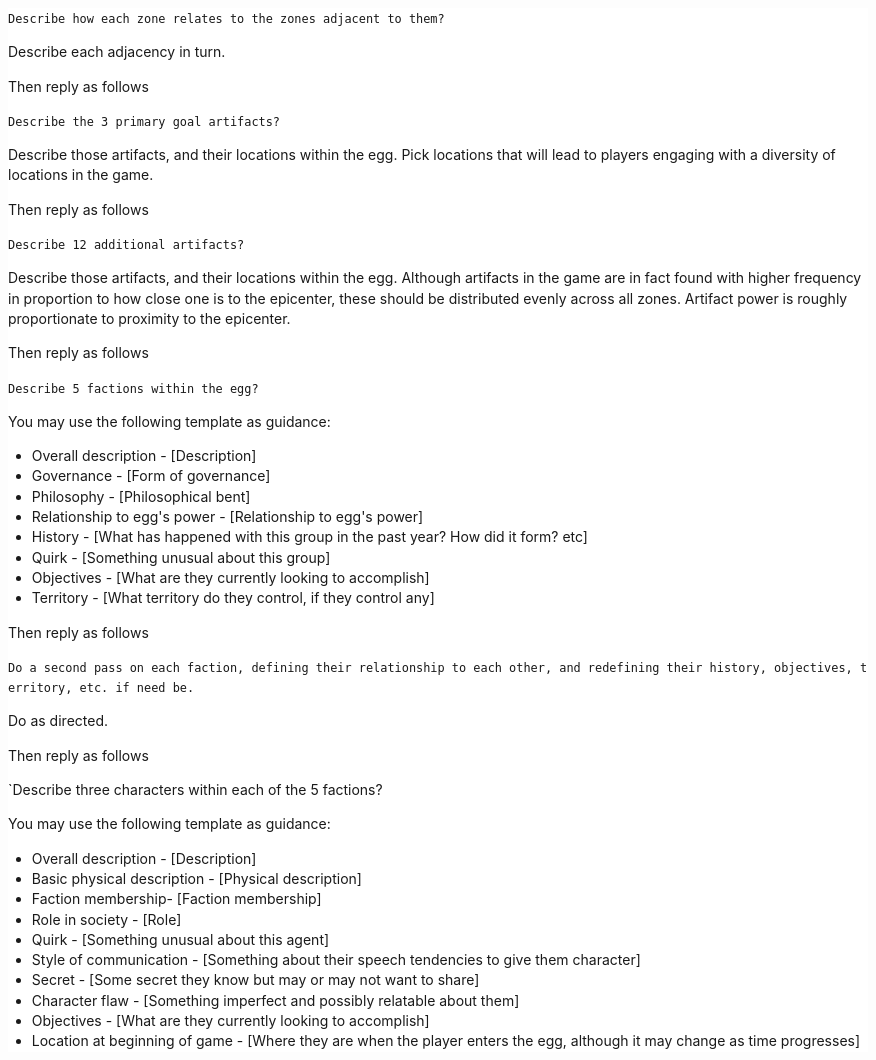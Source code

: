 `Describe how each zone relates to the zones adjacent to them?`

Describe each adjacency in turn.

Then reply as follows

`Describe the 3 primary goal artifacts?`

Describe those artifacts, and their locations within the egg. Pick locations that will lead to players engaging with a diversity of locations in the game.

Then reply as follows

`Describe 12 additional artifacts?`

Describe those artifacts, and their locations within the egg. Although artifacts in the game are in fact found with higher frequency in proportion to how close one is to the epicenter, these should be distributed evenly across all zones. Artifact power is roughly proportionate to proximity to the epicenter.

Then reply as follows

`Describe 5 factions within the egg?`

You may use the following template as guidance:

* Overall description - [Description]
* Governance - [Form of governance]
* Philosophy - [Philosophical bent]
* Relationship to egg's power - [Relationship to egg's power]
* History - [What has happened with this group in the past year? How did it form? etc]
* Quirk - [Something unusual about this group]
* Objectives - [What are they currently looking to accomplish]
* Territory - [What territory do they control, if they control any]

Then reply as follows

`Do a second pass on each faction, defining their relationship to each other, and redefining their history, objectives, territory, etc. if need be.`


Do as directed.

Then reply as follows

`Describe three characters within each of the 5 factions?

You may use the following template as guidance:

* Overall description - [Description]
* Basic physical description - [Physical description]
* Faction membership- [Faction membership]
* Role in society - [Role]
* Quirk - [Something unusual about this agent]
* Style of communication - [Something about their speech tendencies to give them character]
* Secret - [Some secret they know but may or may not want to share]
* Character flaw - [Something imperfect and possibly relatable about them]
* Objectives - [What are they currently looking to accomplish]
* Location at beginning of game - [Where they are when the player enters the egg, although it may change as time progresses]
